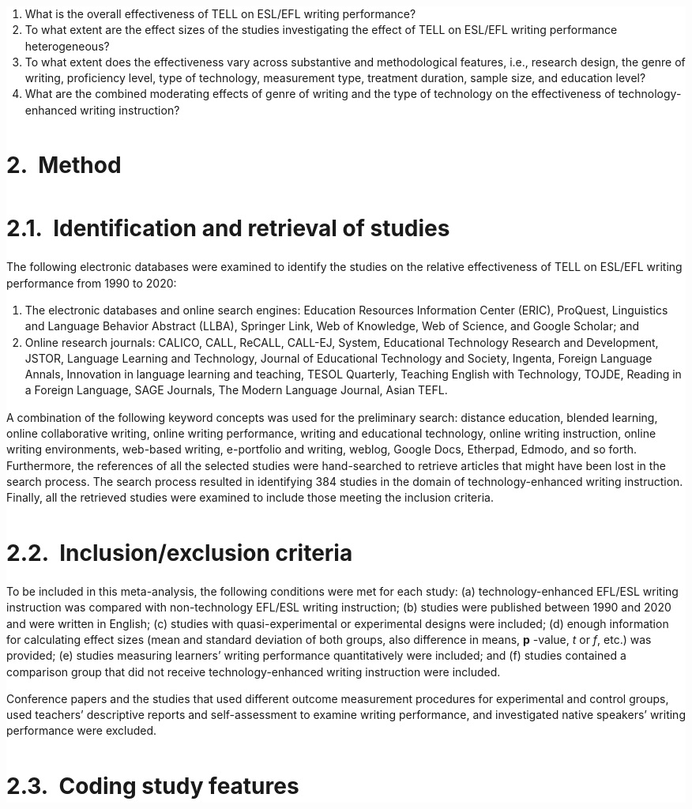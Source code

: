 1. What is the overall effectiveness of TELL on ESL/EFL writing performance?   
2. To what extent are the effect sizes of the studies investigating the effect of TELL on ESL/EFL writing performance heterogeneous?   
3. To what extent does the effectiveness vary across substantive and methodological features, i.e., research design, the genre of writing, proficiency level, type of technology, measurement type, treatment duration, sample size, and education level?   
4. What are the combined moderating effects of genre of writing and the type of technology on the effectiveness of technology-enhanced writing instruction?

# 2.  Method

# 2.1.  Identification and retrieval of studies

The following electronic databases were examined to identify the studies on the relative effectiveness of TELL on ESL/EFL writing performance from 1990 to 2020:

1. The electronic databases and online search engines: Education Resources Information Center (ERIC), ProQuest, Linguistics and Language Behavior Abstract (LLBA), Springer Link, Web of Knowledge, Web of Science, and Google Scholar; and   
2. Online research journals: CALICO, CALL, ReCALL, CALL-EJ, System, Educational Technology Research and Development, JSTOR, Language Learning and Technology, Journal of Educational Technology and Society, Ingenta, Foreign Language Annals, Innovation in language learning and teaching, TESOL Quarterly, Teaching English with Technology, TOJDE, Reading in a Foreign Language, SAGE Journals, The Modern Language Journal, Asian TEFL.

A combination of the following keyword concepts was used for the preliminary search: distance education, blended learning, online collaborative writing, online writing performance, writing and educational technology, online writing instruction, online writing environments, web-based writing, e-portfolio and writing, weblog, Google Docs, Etherpad, Edmodo, and so forth. Furthermore, the references of all the selected studies were hand-searched to retrieve articles that might have been lost in the search process. The search process resulted in identifying 384 studies in the domain of technology-enhanced writing instruction. Finally, all the retrieved studies were examined to include those meeting the inclusion criteria.

# 2.2.  Inclusion/exclusion criteria

To be included in this meta-analysis, the following conditions were met for each study: (a) technology-enhanced EFL/ESL writing instruction was compared with non-technology EFL/ESL writing instruction; (b) studies were published between 1990 and 2020 and were written in English; (c) studies with quasi-experimental or experimental designs were included; (d) enough information for calculating effect sizes (mean and standard deviation of both groups, also difference in means, $\boldsymbol { p }$ -value, $t$ or $f ,$ etc.) was provided; (e) studies measuring learners’ writing performance quantitatively were included; and (f) studies contained a comparison group that did not receive technology-enhanced writing instruction were included.

Conference papers and the studies that used different outcome measurement procedures for experimental and control groups, used teachers’ descriptive reports and self-assessment to examine writing performance, and investigated native speakers’ writing performance were excluded.

# 2.3.  Coding study features
